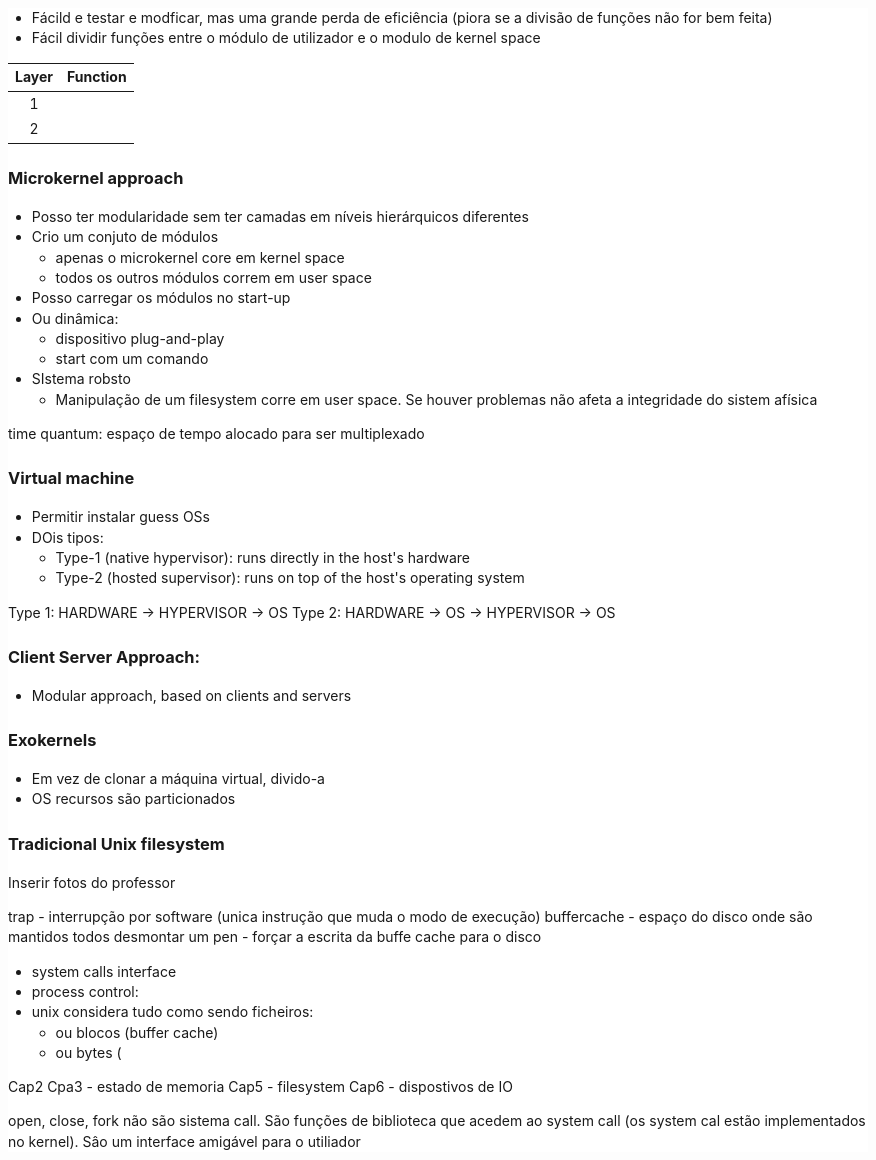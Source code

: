 - Fácild e testar e modficar, mas uma grande perda de eficiência (piora se a divisão de funções não for bem feita)
- Fácil dividir funções entre o módulo de utilizador e o modulo de kernel space

|Layer|Function|
|:---:|:---:|
| 1 | |
| 2 | |

### Microkernel approach
- Posso ter modularidade sem ter camadas em níveis hierárquicos diferentes
- Crio um conjuto de módulos
	- apenas o microkernel core em kernel space
	- todos os outros módulos correm em user space
- Posso carregar os módulos no start-up 
- Ou dinâmica:
	- dispositivo plug-and-play
	- start com um comando
- SIstema robsto
	- Manipulação de um filesystem corre em user space. Se houver problemas não afeta a integridade do sistem afísica

time quantum: espaço de tempo alocado para ser multiplexado


### Virtual machine
- Permitir instalar guess OSs
- DOis tipos:
	- Type-1 (native hypervisor): runs directly in the host\'s hardware
	- Type-2 (hosted supervisor): runs on top of the host\'s operating system

Type 1: HARDWARE -> HYPERVISOR -> OS
Type 2: HARDWARE -> OS -> HYPERVISOR -> OS

### Client Server Approach: 
- Modular approach, based on clients and servers


### Exokernels
- Em vez de clonar a máquina virtual, divido-a
- OS recursos são particionados

### Tradicional Unix filesystem

Inserir fotos do professor

trap - interrupção por software (unica instrução que muda o modo de execução)
buffercache - espaço do disco onde são mantidos todos 
desmontar um pen - forçar a escrita da buffe cache para o disco

- system calls interface
- process control:
- unix considera tudo como sendo ficheiros:
	- ou blocos (buffer cache)
	- ou bytes  (

Cap2
Cpa3 - estado de memoria
Cap5 - filesystem
Cap6 - dispostivos de IO

open, close, fork não são sistema call. São funções de biblioteca que acedem ao system call (os system cal estão implementados no kernel). Sâo um interface amigável para o utiliador 

